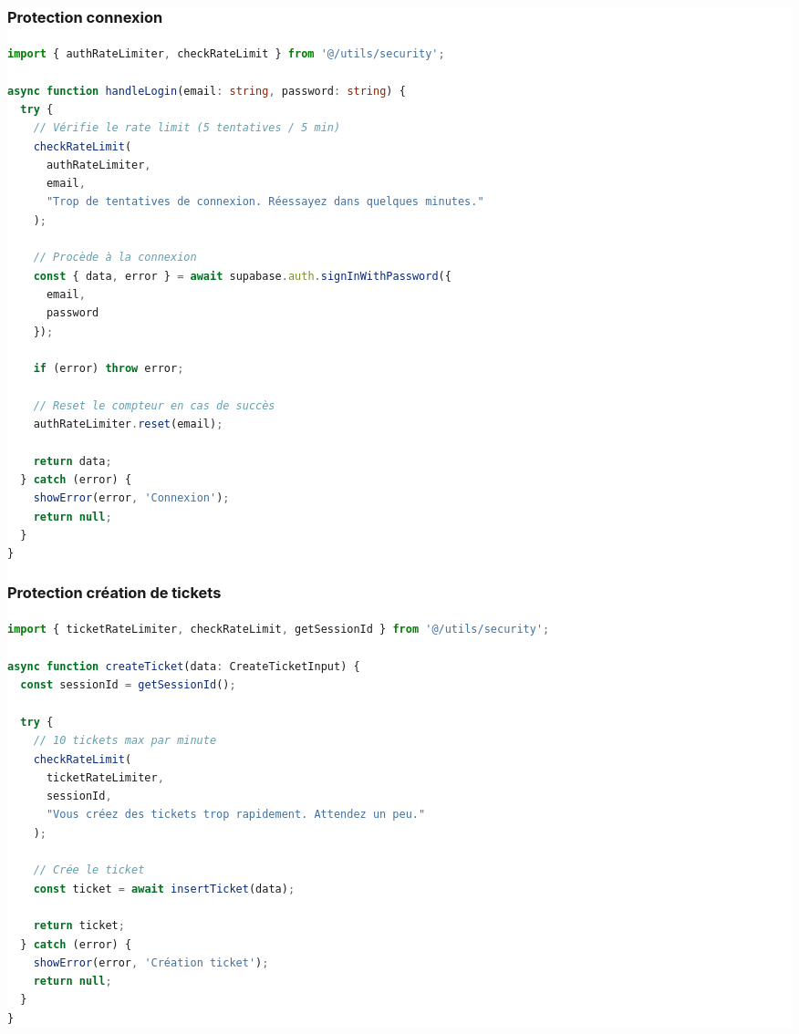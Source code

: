### Protection connexion

```typescript
import { authRateLimiter, checkRateLimit } from '@/utils/security';

async function handleLogin(email: string, password: string) {
  try {
    // Vérifie le rate limit (5 tentatives / 5 min)
    checkRateLimit(
      authRateLimiter,
      email,
      "Trop de tentatives de connexion. Réessayez dans quelques minutes."
    );
    
    // Procède à la connexion
    const { data, error } = await supabase.auth.signInWithPassword({
      email,
      password
    });
    
    if (error) throw error;
    
    // Reset le compteur en cas de succès
    authRateLimiter.reset(email);
    
    return data;
  } catch (error) {
    showError(error, 'Connexion');
    return null;
  }
}
```

### Protection création de tickets

```typescript
import { ticketRateLimiter, checkRateLimit, getSessionId } from '@/utils/security';

async function createTicket(data: CreateTicketInput) {
  const sessionId = getSessionId();
  
  try {
    // 10 tickets max par minute
    checkRateLimit(
      ticketRateLimiter,
      sessionId,
      "Vous créez des tickets trop rapidement. Attendez un peu."
    );
    
    // Crée le ticket
    const ticket = await insertTicket(data);
    
    return ticket;
  } catch (error) {
    showError(error, 'Création ticket');
    return null;
  }
}
```
